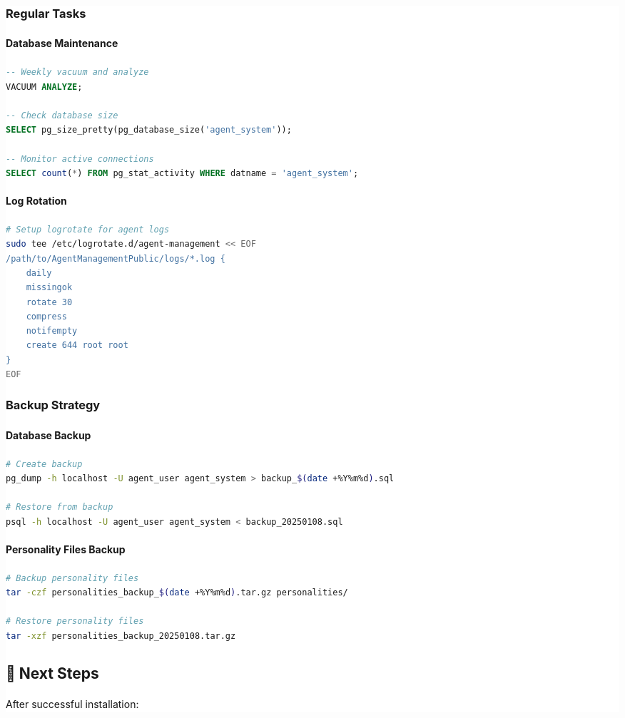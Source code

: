 ### Regular Tasks

#### Database Maintenance
```sql
-- Weekly vacuum and analyze
VACUUM ANALYZE;

-- Check database size
SELECT pg_size_pretty(pg_database_size('agent_system'));

-- Monitor active connections
SELECT count(*) FROM pg_stat_activity WHERE datname = 'agent_system';
```

#### Log Rotation
```bash
# Setup logrotate for agent logs
sudo tee /etc/logrotate.d/agent-management << EOF
/path/to/AgentManagementPublic/logs/*.log {
    daily
    missingok
    rotate 30
    compress
    notifempty
    create 644 root root
}
EOF
```

### Backup Strategy

#### Database Backup
```bash
# Create backup
pg_dump -h localhost -U agent_user agent_system > backup_$(date +%Y%m%d).sql

# Restore from backup
psql -h localhost -U agent_user agent_system < backup_20250108.sql
```

#### Personality Files Backup
```bash
# Backup personality files
tar -czf personalities_backup_$(date +%Y%m%d).tar.gz personalities/

# Restore personality files
tar -xzf personalities_backup_20250108.tar.gz
```

## 🎯 Next Steps

After successful installation:
